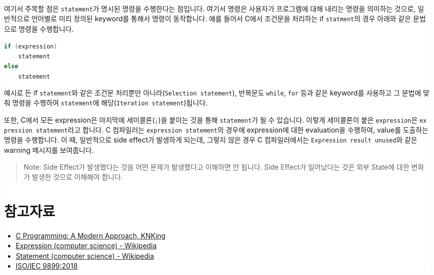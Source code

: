 여기서 주목할 점은 `statement`가 명시된 명령을 수행한다는 점입니다. 여기서 명령은 사용자가 프로그램에 대해 내리는 명령을 의미하는 것으로, 일반적으로 언어별로 미리 정의된 keyword를 통해서 명령이 동작합니다. 예를 들어서 C에서 조건문을 처리하는 if `statment`의 경우 아래와 같은 문법으로 명령을 수행합니다.

```c
if (expression)
    statement
else
    statement
```

예시로 든 if `statement`와 같은 조건문 처리뿐만 아니라(`Selection statement`), 반복문도 `while`, `for` 등과 같은 keyword를 사용하고 그 문법에 맞춰 명령을 수행하여 `statement`에 해당(`Iteration statement`)됩니다.

또한, C에서 모든 expression은 마지막에 세미콜론(`;`)을 붙이는 것을 통해 `statement`가 될 수 있습니다. 이렇게 세미콜론이 붙은 `expression`은 `expression statement`라고 합니다. C 컴파일러는 `expression statement`의 경우에 expression에 대한 evaluation을 수행하여, value를 도출하는 명령을 수행합니다. 이 때, 일반적으로 side effect가 발생하게 되는데, 그렇지 않은 경우 C 컴파일러에서는 `Expression result unused`와 같은 warning 메시지를 보여줍니다.

> Note: Side Effect가 발생했다는 것을 어떤 문제가 발생했다고 이해하면 안 됩니다. Side Effect가 일어났다는 것은 외부 State에 대한 변화가 발생한 것으로 이해해야 합니다.

# 참고자료

* [C Programming: A Modern Approach, KNKing](http://knking.com/books/c2/index.html)
* [Expression (computer science) - Wikipedia](https://en.wikipedia.org/wiki/Expression_(computer_science))
* [Statement (computer science) - Wikipedia](https://en.wikipedia.org/wiki/Statement_(computer_science))
* [ISO/IEC 9899:2018](https://www.iso.org/standard/74528.html)
